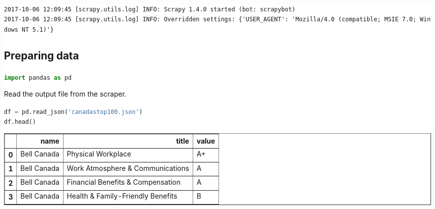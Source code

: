     2017-10-06 12:09:45 [scrapy.utils.log] INFO: Scrapy 1.4.0 started (bot: scrapybot)
    2017-10-06 12:09:45 [scrapy.utils.log] INFO: Overridden settings: {'USER_AGENT': 'Mozilla/4.0 (compatible; MSIE 7.0; Windows NT 5.1)'}

## Preparing data

```python
import pandas as pd
```
Read the output file from the scraper.
```python
df = pd.read_json('canadastop100.json')
df.head()
```



<div>
<style>
    .dataframe thead tr:only-child th {
        text-align: right;
    }

    .dataframe thead th {
        text-align: left;
    }

    .dataframe tbody tr th {
        vertical-align: top;
    }
</style>
<table border="1" class="dataframe">
  <thead>
    <tr style="text-align: right;">
      <th></th>
      <th>name</th>
      <th>title</th>
      <th>value</th>
    </tr>
  </thead>
  <tbody>
    <tr>
      <th>0</th>
      <td>Bell Canada</td>
      <td>Physical Workplace</td>
      <td>A+</td>
    </tr>
    <tr>
      <th>1</th>
      <td>Bell Canada</td>
      <td>Work Atmosphere &amp; Communications</td>
      <td>A</td>
    </tr>
    <tr>
      <th>2</th>
      <td>Bell Canada</td>
      <td>Financial Benefits &amp; Compensation</td>
      <td>A</td>
    </tr>
    <tr>
      <th>3</th>
      <td>Bell Canada</td>
      <td>Health &amp; Family-Friendly Benefits</td>
      <td>B</td>
    </tr>
    <tr>